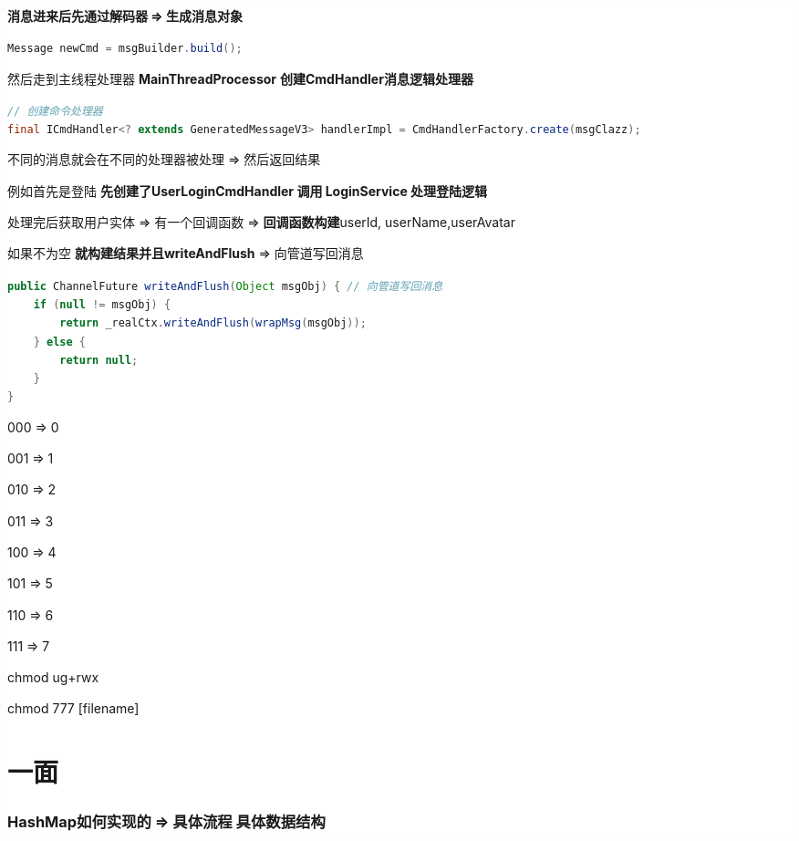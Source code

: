

**消息进来后先通过解码器 => 生成消息对象**

```java
Message newCmd = msgBuilder.build();
```



然后走到主线程处理器 **MainThreadProcessor** **创建CmdHandler消息逻辑处理器**

```java
// 创建命令处理器
final ICmdHandler<? extends GeneratedMessageV3> handlerImpl = CmdHandlerFactory.create(msgClazz);
```



不同的消息就会在不同的处理器被处理 => 然后返回结果

例如首先是登陆 **先创建了UserLoginCmdHandler 调用 LoginService 处理登陆逻辑**

处理完后获取用户实体 => 有一个回调函数 => **回调函数构建**userId, userName,userAvatar

如果不为空 **就构建结果并且writeAndFlush** => 向管道写回消息

```java
public ChannelFuture writeAndFlush(Object msgObj) { // 向管道写回消息
    if (null != msgObj) {
        return _realCtx.writeAndFlush(wrapMsg(msgObj));
    } else {
        return null;
    }
}
```



000 => 0

001 => 1

010 => 2

011 => 3

100 => 4

101 => 5

110 => 6

111 => 7



chmod ug+rwx 

chmod 777 [filename]

# 一面

### **HashMap如何实现的 => 具体流程 具体数据结构**

